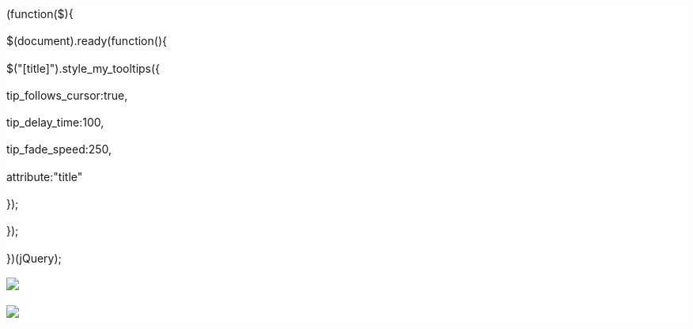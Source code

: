 (function($){
 
$(document).ready(function(){
 
$("[title]").style_my_tooltips({
 
tip_follows_cursor:true,
 
tip_delay_time:100,
 
tip_fade_speed:250,
 
attribute:"title"
 
});
 
});
 
})(jQuery);
 
</script>
 

 
<div id="important"><a href="https://mhango.tumblr.com" target="_blank" title="theme by mhango"><img src="https://img.icons8.com/ios/50/000000/cloud.png" /></a></div>        
 
 
</body>
 

 
<a href="javascript:;" id="scroll" rel="nofollow" title="scroll to top"><img src="https://img.icons8.com/ios/50/000000/circled-up-2.png"/></a>
 
</html>
 
 
